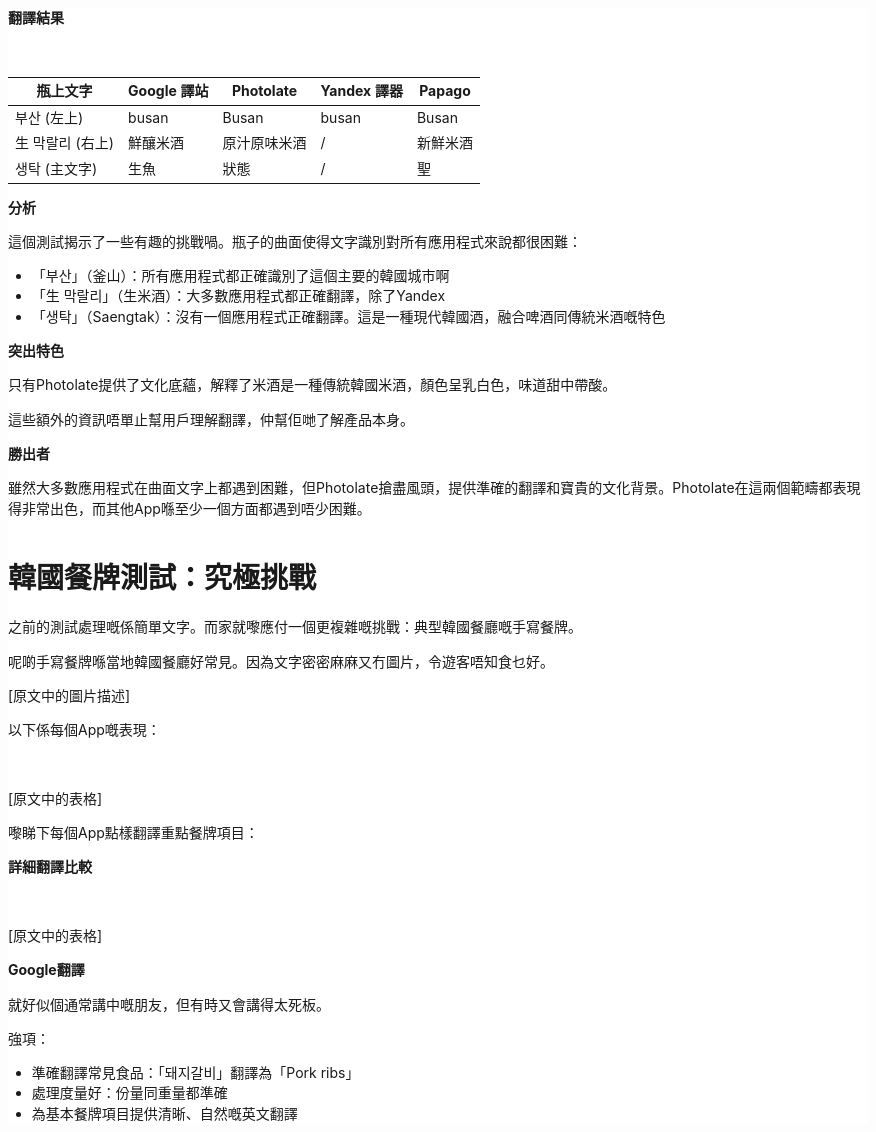 **翻譯結果**

<br>

| 瓶上文字        | Google 譯站 | Photolate     | Yandex 譯器 | Papago          |
| --------------------- | ---------------- | ------------- | ---------------- | --------------- |
| 부산 (左上)       | busan            | Busan         | busan            | Busan           |
| 生 막랄리 (右上) | 鮮釀米酒    | 原汁原味米酒 | /                | 新鮮米酒 |
| 생탁 (主文字)      | 生魚         | 狀態        | /                | 聖 |

**分析**

這個測試揭示了一些有趣的挑戰喎。瓶子的曲面使得文字識別對所有應用程式來說都很困難：

- 「부산」（釜山）：所有應用程式都正確識別了這個主要的韓國城市啊
- 「生 막랄리」（生米酒）：大多數應用程式都正確翻譯，除了Yandex
- 「생탁」（Saengtak）：沒有一個應用程式正確翻譯。這是一種現代韓國酒，融合啤酒同傳統米酒嘅特色

**突出特色**

只有Photolate提供了文化底蘊，解釋了米酒是一種傳統韓國米酒，顏色呈乳白色，味道甜中帶酸。

這些額外的資訊唔單止幫用戶理解翻譯，仲幫佢哋了解產品本身。

**勝出者**

雖然大多數應用程式在曲面文字上都遇到困難，但Photolate搶盡風頭，提供準確的翻譯和寶貴的文化背景。Photolate在這兩個範疇都表現得非常出色，而其他App喺至少一個方面都遇到唔少困難。

# 韓國餐牌測試：究極挑戰

之前的測試處理嘅係簡單文字。而家就嚟應付一個更複雜嘅挑戰：典型韓國餐廳嘅手寫餐牌。

呢啲手寫餐牌喺當地韓國餐廳好常見。因為文字密密麻麻又冇圖片，令遊客唔知食乜好。

[原文中的圖片描述]

以下係每個App嘅表現：

<br>

[原文中的表格]

嚟睇下每個App點樣翻譯重點餐牌項目：

**詳細翻譯比較**

<br>

[原文中的表格]

**Google翻譯**

就好似個通常講中嘅朋友，但有時又會講得太死板。

強項：

- 準確翻譯常見食品：「돼지갈비」翻譯為「Pork ribs」
- 處理度量好：份量同重量都準確
- 為基本餐牌項目提供清晰、自然嘅英文翻譯
